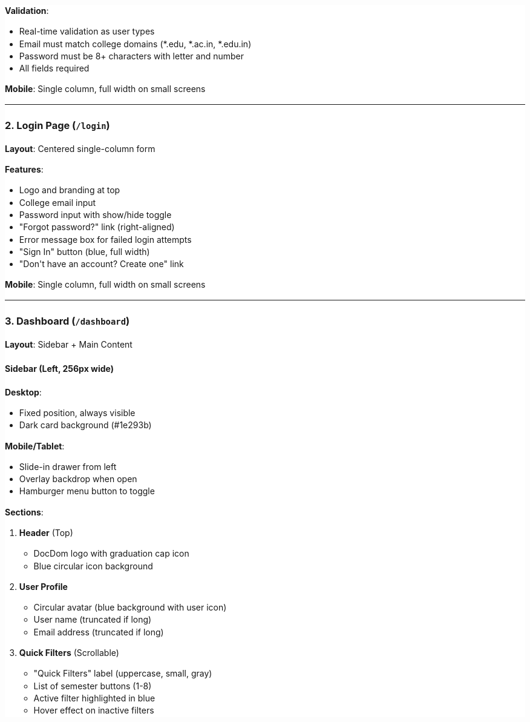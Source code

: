 **Validation**:
- Real-time validation as user types
- Email must match college domains (*.edu, *.ac.in, *.edu.in)
- Password must be 8+ characters with letter and number
- All fields required

**Mobile**: Single column, full width on small screens

---

### 2. Login Page (`/login`)

**Layout**: Centered single-column form

**Features**:
- Logo and branding at top
- College email input
- Password input with show/hide toggle
- "Forgot password?" link (right-aligned)
- Error message box for failed login attempts
- "Sign In" button (blue, full width)
- "Don't have an account? Create one" link

**Mobile**: Single column, full width on small screens

---

### 3. Dashboard (`/dashboard`)

**Layout**: Sidebar + Main Content

#### Sidebar (Left, 256px wide)

**Desktop**:
- Fixed position, always visible
- Dark card background (#1e293b)

**Mobile/Tablet**:
- Slide-in drawer from left
- Overlay backdrop when open
- Hamburger menu button to toggle

**Sections**:

1. **Header** (Top)
   - DocDom logo with graduation cap icon
   - Blue circular icon background

2. **User Profile**
   - Circular avatar (blue background with user icon)
   - User name (truncated if long)
   - Email address (truncated if long)

3. **Quick Filters** (Scrollable)
   - "Quick Filters" label (uppercase, small, gray)
   - List of semester buttons (1-8)
   - Active filter highlighted in blue
   - Hover effect on inactive filters

